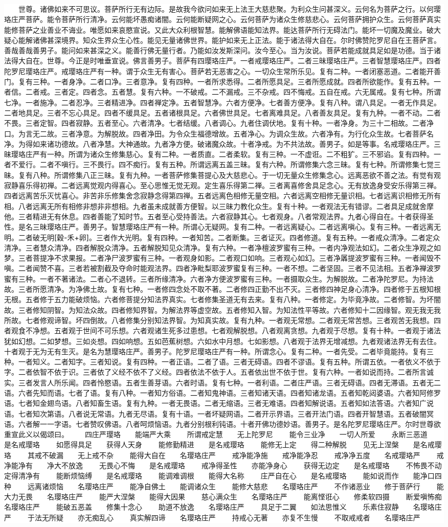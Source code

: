 　　世尊。诸佛如来不可思议。菩萨所行无有边际。是故我今欲问如来无上法王大慈悲聚。为利众生问甚深义。云何名为菩萨之行。以何璎珞庄严菩萨。能令菩萨所行清净。云何能坏愚痴诸闇。云何能断疑网之心。云何菩萨为诸众生修慈悲心。云何菩萨拥护众生。云何菩萨真实能修菩萨之业善业不诲业。唯愿如来哀愍宣说。又此大众利根智慧。能解佛语能知法界。能达菩萨所行无碍法门。能坏一切魔及魔业。破大疑心能解诸佛甚深境界。知众生界众生心性。能见无量诸佛世界。能护如来无上正法。能于诸法得大自在。尔时佛赞陀罗尼自在王菩萨言。善哉善哉善男子。能问如来甚深之义。能善行佛无量行者。乃能如汝发斯深问。汝今至心。当为汝说。菩萨若能成就具足如是功德。当于诸法得大自在。世尊。今正是时唯垂宣说。佛言善男子。菩萨有四璎珞庄严。一者戒璎珞庄严。二者三昧璎珞庄严。三者智慧璎珞庄严。四者陀罗尼璎珞庄严。戒璎珞庄严有一种。谓于众生无有害心。菩萨若无恶害之心。一切众生常所乐见。复有二种。一者闭塞恶道。二者能开善门。复有三种。一者身净。二者口净。三者意净。复有四种。一者所求悉得。二者所愿具足。三者所愿成就。四者所欲能作。复有五种。一者信。二者戒。三者定。四者念。五者慧。复有六种。一不破戒。二不漏戒。三不杂戒。四不悔戒。五自在戒。六无属戒。复有七种。所谓七净。一者施净。二者忍净。三者精进净。四者禅定净。五者智慧净。六者方便净。七者善方便净。复有八种。谓八具足。一者无作具足。二者地具足。三者不忘心具足。四者不缓具足。五者诸根具足。六者佛世具足。七者离难具足。八者善友具足。复有九种。一者不动。二者不畏。三者定智。四者寂静。五者至心。六者清净。七者结缓。八者调心。九者住调伏地。复有十种。一者净身。为三十二相故。二者净口。为言无二故。三者净意。为解脱故。四者净田。为令众生福德增故。五者净心。为调众生故。六者净有。为行化众生故。七者菩萨名净。为得如来诸功德故。八者净慧。大神通故。九者净方便。破诸魔众故。十者净戒。为不共法故。善男子。如是等事。名戒璎珞庄严。三昧璎珞庄严有一种。所谓为诸众生修集慈心。复有二种。一者质直。二者柔软。复有三种。一不虚诳。二不粗犷。三不邪谄。复有四种。一者不爱行。二者不嗔行。三不畏行。四不痴行。复有五种。所谓远离五盖三昧。复有六种。所谓修集六念三昧。复有七种。所谓修集七觉三昧。复有八种。所谓修集八正三昧。复有九种。一者菩萨修集菩提心及大慈悲心。于一切无量众生修集念心。远离恶欲不善之法。有觉有观寂静喜乐得初禅。二者远离觉观内得喜心。至心思惟无觉无观。定生喜乐得第二禅。三者离喜修舍具足念心。无有放逸身受安乐得第三禅。四者远离苦乐灭忧喜心。非苦非乐修集舍念寂静念得第四禅。五者远离色相修无量空相。六者远离空相修无量识相。七者远离识相修无所有相。八者远离无所有相修非想非非想相。九者虽未成就善方便智。以三昧力教化众生。复有十种。一者观法无有错谬。二者具足成就舍摩他。三者精进无有休息。四者善能了知时节。五者至心受持善法。六者寂静其心。七者观身。八者常观法界。九者心得自在。十者获得圣性。是名三昧璎珞庄严。善男子。智慧璎珞庄严有一种。所谓心无疑网。复有二种。一者远离疑心。二者远离嗔心。复有三种。一者远离无明。二者破无明[穀-禾+卵]。三者作大光明。复有四种。一者知苦。二者断集。三者证灭。四者修道。复有五种。一者戒众清净。二者定众清净。三者慧众清净。四者解脱众清净。五者解脱知见众清净。复有六种。一者净檀波罗蜜有三种。一者内净观法如幻。二者众生净观之如梦。三者菩提净不求果报。二者净尸波罗蜜有三种。一者观身如影。二者观口如响。三者观心如幻。三者净羼提波罗蜜有三种。一者闻毁不嗔。二者闻赞不喜。三者若被割截及夺命时能观法界。四者净毗梨耶波罗蜜复有三种。一者不想。二者坚固。三者不见法相。五者净禅波罗蜜有三种。一者不著诸法。二者心不退转。三者所缘清净。六者净方便波罗蜜有三种。一者摄取众生。为解脱故。二者净陀罗尼。为持法故。三者所愿清净。为净佛土故。复有七种。一者修四念处不取不著。二者修四正勤不出不灭。三者修四神足身心清净。四者修于五根知根无根。五者修于五力能破烦恼。六者修菩提分知法界真实。七者修集圣道无有去来。复有八种。一者修定。为毕竟净故。二者修智。为坏闇故。三者修知阴智。为知法众故。四者修知界智。为解法界等虚空故。五者修知入智。为知法性平等故。六者修知十二因缘智。观无我无我所故。七者修观谛智。坏四倒故。八者修集分别知法界智。为知真实故。复有九种。一者观无常想。二者观无常苦想。三者观苦无我想。四者观食不净想。五者观于世间不可乐想。六者观诸生死多过患想。七者观解脱想。八者观离贪想。九者观于尽想。复有十种。一者观于诸法犹如幻想。二如梦想。三如炎想。四如响想。五如芭蕉树想。六如水中月想。七如影想。八者观于法界无增减想。九者观诸法界无有去住。十者观于无为无有生灭。是名为慧璎珞庄严。善男子。陀罗尼璎珞庄严有一种。所谓念心。复有二种。一者先受。二者毕竟能持。复有三种。一者知义。二者知字。三者知说。复有四种。一者正语。二者了语。三者无碍语。四者不谬语。复有五种。所谓五依。一者依义不依于字。二者依智不依于识。三者依了义经不依不了义经。四者依法不依于人。五者依出世不依于世。复有六种。一者如说而持。二者所言诚实。三者发言人所乐闻。四者怜愍语。五者生善芽语。六者时语。复有七种。一者利语。二者庄严语。三者无碍语。四者无滞语。五者无二语。六者先知而语。七者了语。复有八种。一者知方俗语。二者知鬼神语。三者知诸天语。四者知诸龙语。五者知乾闼婆语。六者知阿修罗语。七者知金翅鸟语。八者知畜生语。复有九种。一者无畏语。二者无缩语。三者无难语。四者知解说语。五者知如法答语。六者知广说语。七者知次第语。八者说无常语。九者无尽语。复有十语。一者坏疑网语。二者开示界语。三者开法门语。四者开智慧语。五者破闇冥语。六者解一一字语。七者赞叹佛语。八者呵烦恼语。九者分别根利钝语。十者开佛功德妙语。善男子。是名陀罗尼璎珞庄严。尔时世尊欲重宣此义以偈颂曰。
　　四庄严璎珞　　能端严大乘
　　所谓戒定慧　　无上陀罗尼
　　能令三业净　　一切人所爱
　　永断三恶道　　是名戒璎珞
　　如愿得具足　　获得人天身
　　能修勤精进　　是名戒璎珞
　　能修无上定　　得二种解脱
　　见无上涅槃　　是名戒璎珞
　　其戒不破漏　　无上戒不杂
　　能得大自在　　名璎珞庄严
　　戒净能净施　　戒净能净忍
　　戒净净五度　　名戒璎珞严
　　戒净能净有　　净大不放逸
　　无畏心不悔　　是名戒璎珞
　　戒净得圣性　　亦能净身心
　　获得无边定　　是名戒璎珞
　　不怖畏不动　　定得清净有
　　能断烦恼缚　　是名戒璎珞
　　能调难调根　　能得大名称
　　庄严自在心　　是名戒璎珞
　　能如说而作　　能净口四种
　　远离诸烦恼　　名璎珞庄严
　　能净自佛土　　能调诸众生
　　能修大慈悲　　名璎珞庄严
　　不作诸恶业　　修于菩萨行
　　能大力无畏　　名璎珞庄严
　　能严大涅槃　　能得大因果
　　慈心满众生　　名璎珞庄严
　　能离悭诳心　　修柔软四摄
　　断爱嗔怖痴　　名璎珞庄严
　　能破五恶盖　　修集十念心
　　助道不放逸　　名璎珞庄严
　　具足于二翼　　如法思惟义
　　乐素住寂静　　名璎珞庄严
　　于法无所疑　　亦无痴乱心
　　真实解四谛　　名璎珞庄严
　　持戒心无著　　亦复不生慢
　　不取戒戒者　　名璎珞庄严